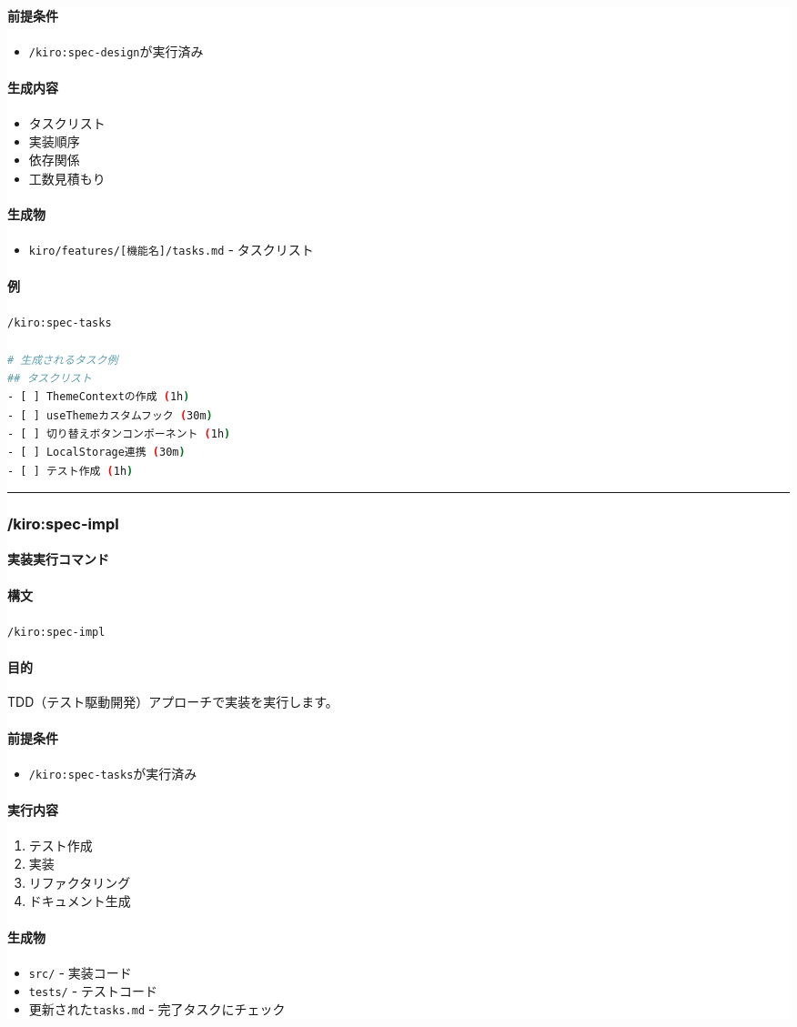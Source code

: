 #### 前提条件
- `/kiro:spec-design`が実行済み

#### 生成内容
- タスクリスト
- 実装順序
- 依存関係
- 工数見積もり

#### 生成物
- `kiro/features/[機能名]/tasks.md` - タスクリスト

#### 例
```bash
/kiro:spec-tasks

# 生成されるタスク例
## タスクリスト
- [ ] ThemeContextの作成 (1h)
- [ ] useThemeカスタムフック (30m)
- [ ] 切り替えボタンコンポーネント (1h)
- [ ] LocalStorage連携 (30m)
- [ ] テスト作成 (1h)
```

---

### /kiro:spec-impl

**実装実行コマンド**

#### 構文
```bash
/kiro:spec-impl
```

#### 目的
TDD（テスト駆動開発）アプローチで実装を実行します。

#### 前提条件
- `/kiro:spec-tasks`が実行済み

#### 実行内容
1. テスト作成
2. 実装
3. リファクタリング
4. ドキュメント生成

#### 生成物
- `src/` - 実装コード
- `tests/` - テストコード
- 更新された`tasks.md` - 完了タスクにチェック
